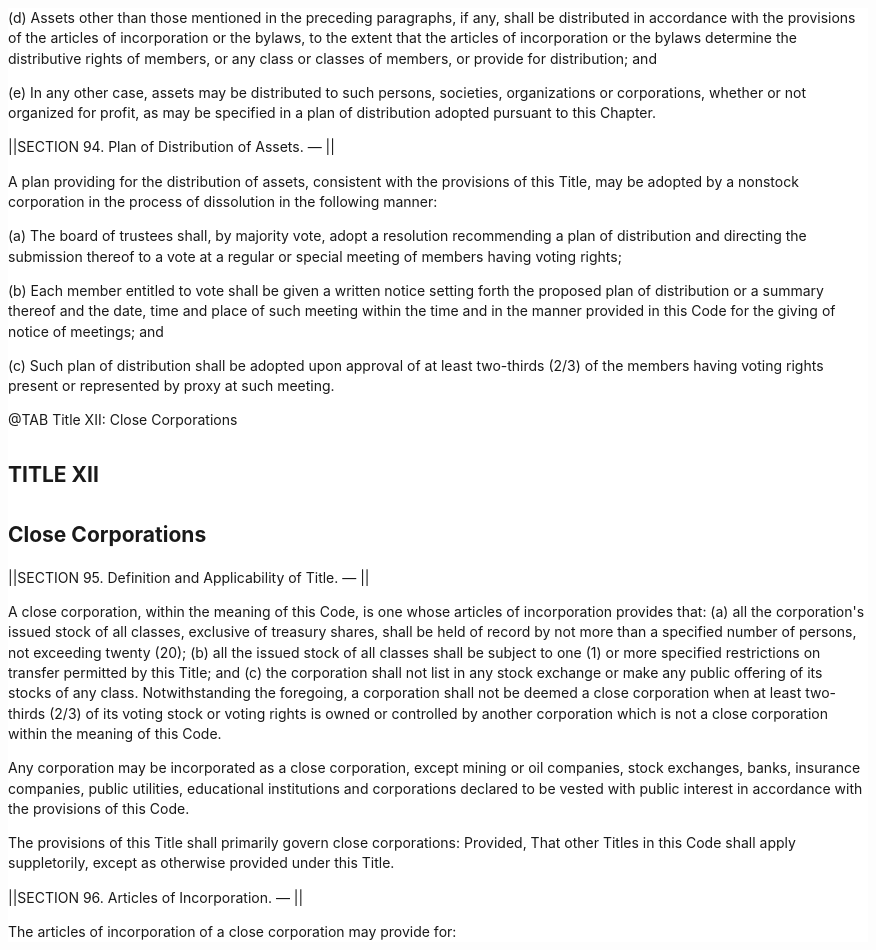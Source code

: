 (d) Assets other than those mentioned in the preceding paragraphs, if any, shall be distributed in accordance with the provisions of the articles of incorporation or the bylaws, to the extent that the articles of incorporation or the bylaws determine the distributive rights of members, or any class or classes of members, or provide for distribution; and

(e) In any other case, assets may be distributed to such persons, societies, organizations or corporations, whether or not organized for profit, as may be specified in a plan of distribution adopted pursuant to this Chapter.

||SECTION 94. Plan of Distribution of Assets. — ||

A plan providing for the distribution of assets, consistent with the provisions of this Title, may be adopted by a nonstock corporation in the process of dissolution in the following manner:

(a) The board of trustees shall, by majority vote, adopt a resolution recommending a plan of distribution and directing the submission thereof to a vote at a regular or special meeting of members having voting rights;

(b) Each member entitled to vote shall be given a written notice setting forth the proposed plan of distribution or a summary thereof and the date, time and place of such meeting within the time and in the manner provided in this Code for the giving of notice of meetings; and

(c) Such plan of distribution shall be adopted upon approval of at least two-thirds (2/3) of the members having voting rights present or represented by proxy at such meeting.

@TAB Title XII: Close Corporations

## TITLE XII

## Close Corporations

||SECTION 95. Definition and Applicability of Title. — ||

A close corporation, within the meaning of this Code, is one whose articles of incorporation provides that: (a) all the corporation's issued stock of all classes, exclusive of treasury shares, shall be held of record by not more than a specified number of persons, not exceeding twenty (20); (b) all the issued stock of all classes shall be subject to one (1) or more specified restrictions on transfer permitted by this Title; and (c) the corporation shall not list in any stock exchange or make any public offering of its stocks of any class. Notwithstanding the foregoing, a corporation shall not be deemed a close corporation when at least two-thirds (2/3) of its voting stock or voting rights is owned or controlled by another corporation which is not a close corporation within the meaning of this Code.

Any corporation may be incorporated as a close corporation, except mining or oil companies, stock exchanges, banks, insurance companies, public utilities, educational institutions and corporations declared to be vested with public interest in accordance with the provisions of this Code.

The provisions of this Title shall primarily govern close corporations: Provided, That other Titles in this Code shall apply suppletorily, except as otherwise provided under this Title.

||SECTION 96. Articles of Incorporation. — ||

The articles of incorporation of a close corporation may provide for:
